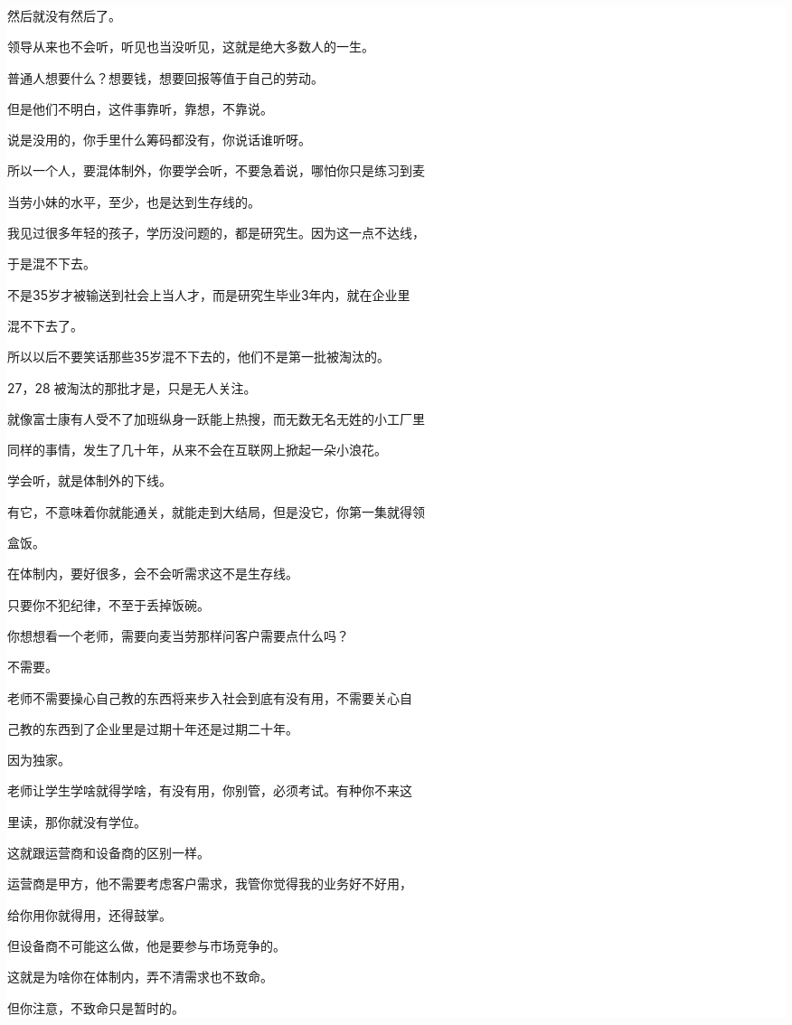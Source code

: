 然后就没有然后了。  

领导从来也不会听，听见也当没听见，这就是绝大多数人的一生。  

普通人想要什么？想要钱，想要回报等值于自己的劳动。  

但是他们不明白，这件事靠听，靠想，不靠说。  

说是没用的，你手里什么筹码都没有，你说话谁听呀。  

所以一个人，要混体制外，你要学会听，不要急着说，哪怕你只是练习到麦  

当劳小妹的水平，至少，也是达到生存线的。  

我见过很多年轻的孩子，学历没问题的，都是研究生。因为这一点不达线，  

于是混不下去。  

不是35岁才被输送到社会上当人才，而是研究生毕业3年内，就在企业里  

混不下去了。  

所以以后不要笑话那些35岁混不下去的，他们不是第一批被淘汰的。  

27，28 被淘汰的那批才是，只是无人关注。  

就像富士康有人受不了加班纵身一跃能上热搜，而无数无名无姓的小工厂里  

同样的事情，发生了几十年，从来不会在互联网上掀起一朵小浪花。  

学会听，就是体制外的下线。  

有它，不意味着你就能通关，就能走到大结局，但是没它，你第一集就得领  

盒饭。  

在体制内，要好很多，会不会听需求这不是生存线。  

只要你不犯纪律，不至于丢掉饭碗。  

你想想看一个老师，需要向麦当劳那样问客户需要点什么吗？  

不需要。  

老师不需要操心自己教的东西将来步入社会到底有没有用，不需要关心自  

己教的东西到了企业里是过期十年还是过期二十年。  

因为独家。  

老师让学生学啥就得学啥，有没有用，你别管，必须考试。有种你不来这  

里读，那你就没有学位。  

这就跟运营商和设备商的区别一样。  

运营商是甲方，他不需要考虑客户需求，我管你觉得我的业务好不好用，  

给你用你就得用，还得鼓掌。  

但设备商不可能这么做，他是要参与市场竞争的。  

这就是为啥你在体制内，弄不清需求也不致命。  

但你注意，不致命只是暂时的。  
